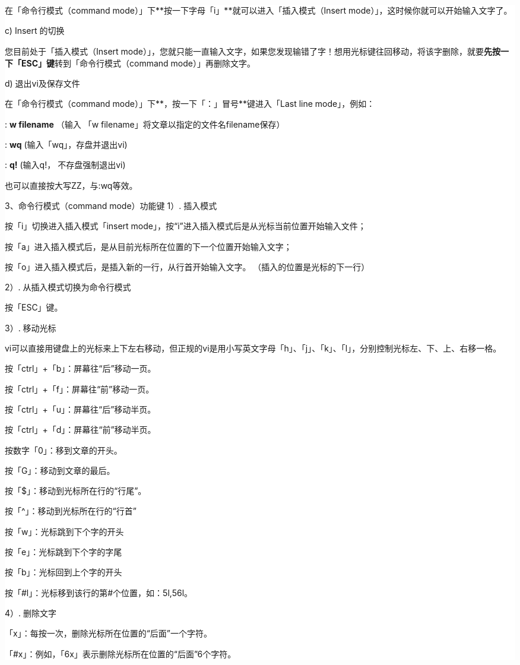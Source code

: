 在「命令行模式（command mode）」下**按一下字母「i」**就可以进入「插入模式（Insert mode）」，这时候你就可以开始输入文字了。

c) Insert 的切换

您目前处于「插入模式（Insert mode）」，您就只能一直输入文字，如果您发现输错了字！想用光标键往回移动，将该字删除，就要**先按一下「ESC」键**转到「命令行模式（command mode）」再删除文字。

d) 退出vi及保存文件

在「命令行模式（command mode）」下**，按一下「：」冒号**键进入「Last line mode」，例如：

: **w filename** （输入 「w filename」将文章以指定的文件名filename保存）

: **wq** (输入「wq」，存盘并退出vi)

: **q!** (输入q!， 不存盘强制退出vi)

也可以直接按大写ZZ，与:wq等效。

3、命令行模式（command mode）功能键
1）. 插入模式

按「i」切换进入插入模式「insert mode」，按“i”进入插入模式后是从光标当前位置开始输入文件；

按「a」进入插入模式后，是从目前光标所在位置的下一个位置开始输入文字；

按「o」进入插入模式后，是插入新的一行，从行首开始输入文字。 （插入的位置是光标的下一行）

2）. 从插入模式切换为命令行模式

按「ESC」键。

3）. 移动光标

vi可以直接用键盘上的光标来上下左右移动，但正规的vi是用小写英文字母「h」、「j」、「k」、「l」，分别控制光标左、下、上、右移一格。

按「ctrl」+「b」：屏幕往“后”移动一页。

按「ctrl」+「f」：屏幕往“前”移动一页。

按「ctrl」+「u」：屏幕往“后”移动半页。

按「ctrl」+「d」：屏幕往“前”移动半页。

按数字「0」：移到文章的开头。

按「G」：移动到文章的最后。

按「$」：移动到光标所在行的“行尾”。

按「^」：移动到光标所在行的“行首”

按「w」：光标跳到下个字的开头

按「e」：光标跳到下个字的字尾

按「b」：光标回到上个字的开头

按「#l」：光标移到该行的第#个位置，如：5l,56l。

4）. 删除文字

「x」：每按一次，删除光标所在位置的“后面”一个字符。

「#x」：例如，「6x」表示删除光标所在位置的“后面”6个字符。
